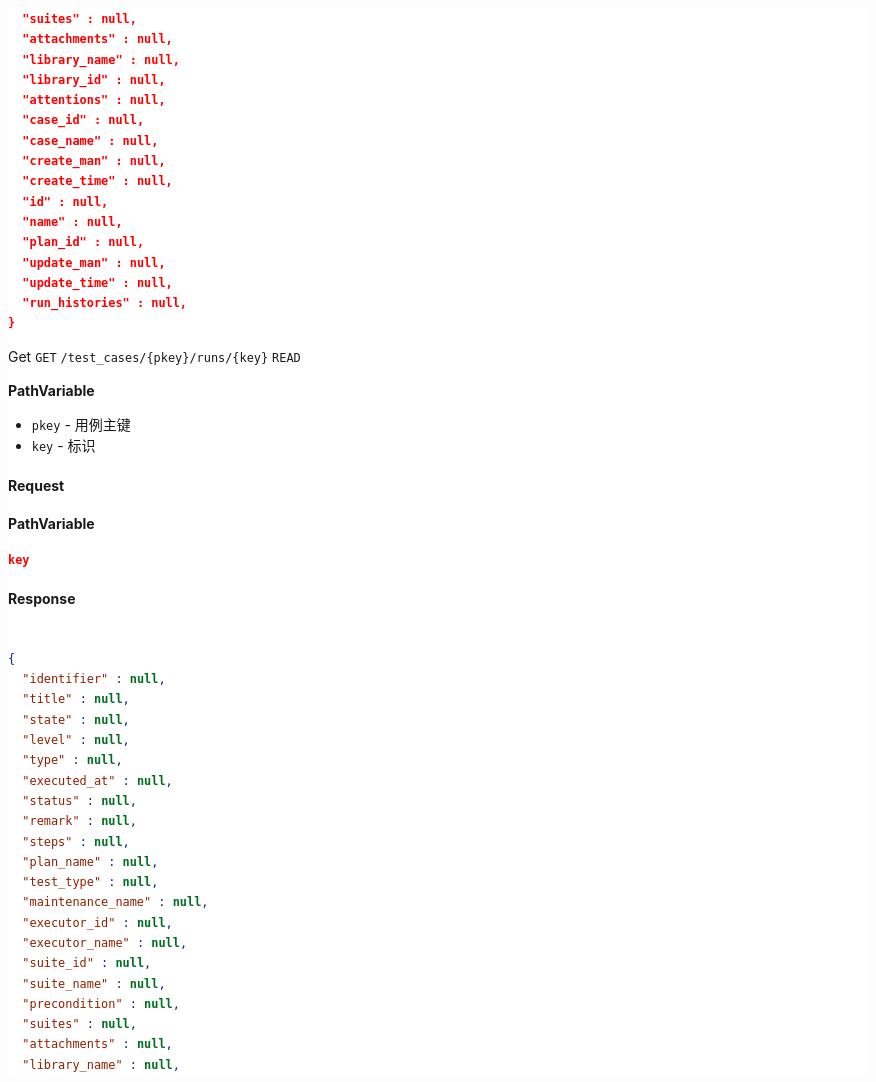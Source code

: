 ```json
  "suites" : null,
  "attachments" : null,
  "library_name" : null,
  "library_id" : null,
  "attentions" : null,
  "case_id" : null,
  "case_name" : null,
  "create_man" : null,
  "create_time" : null,
  "id" : null,
  "name" : null,
  "plan_id" : null,
  "update_man" : null,
  "update_time" : null,
  "run_histories" : null,
}


```




Get `GET` `/test_cases/{pkey}/runs/{key}` <i class="fa fa-key"></i>`READ`


<p class="panel-title"><b>PathVariable</b></p>

 * `pkey` - 用例主键
 * `key` - 标识








#### **Request**
<p class="panel-title"><b>PathVariable</b></p>

```json
key
```




#### **Response**
```json

{
  "identifier" : null,
  "title" : null,
  "state" : null,
  "level" : null,
  "type" : null,
  "executed_at" : null,
  "status" : null,
  "remark" : null,
  "steps" : null,
  "plan_name" : null,
  "test_type" : null,
  "maintenance_name" : null,
  "executor_id" : null,
  "executor_name" : null,
  "suite_id" : null,
  "suite_name" : null,
  "precondition" : null,
  "suites" : null,
  "attachments" : null,
  "library_name" : null,
```
